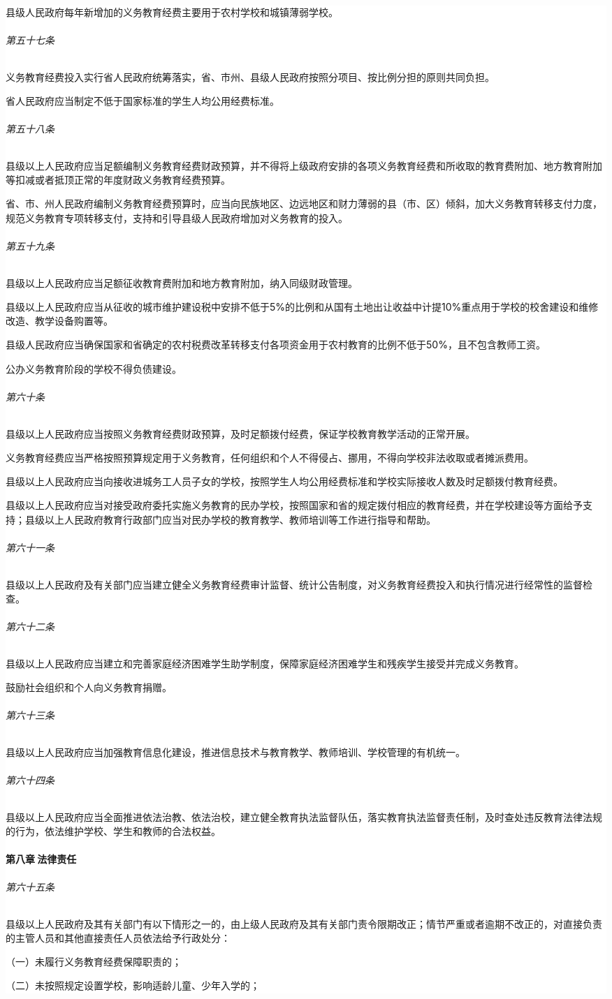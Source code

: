 县级人民政府每年新增加的义务教育经费主要用于农村学校和城镇薄弱学校。

###### 第五十七条

义务教育经费投入实行省人民政府统筹落实，省、市州、县级人民政府按照分项目、按比例分担的原则共同负担。

省人民政府应当制定不低于国家标准的学生人均公用经费标准。

###### 第五十八条

县级以上人民政府应当足额编制义务教育经费财政预算，并不得将上级政府安排的各项义务教育经费和所收取的教育费附加、地方教育附加等扣减或者抵顶正常的年度财政义务教育经费预算。

省、市、州人民政府编制义务教育经费预算时，应当向民族地区、边远地区和财力薄弱的县（市、区）倾斜，加大义务教育转移支付力度，规范义务教育专项转移支付，支持和引导县级人民政府增加对义务教育的投入。

###### 第五十九条

县级以上人民政府应当足额征收教育费附加和地方教育附加，纳入同级财政管理。

县级以上人民政府应当从征收的城市维护建设税中安排不低于5%的比例和从国有土地出让收益中计提10%重点用于学校的校舍建设和维修改造、教学设备购置等。

县级人民政府应当确保国家和省确定的农村税费改革转移支付各项资金用于农村教育的比例不低于50%，且不包含教师工资。

公办义务教育阶段的学校不得负债建设。

###### 第六十条

县级以上人民政府应当按照义务教育经费财政预算，及时足额拨付经费，保证学校教育教学活动的正常开展。

义务教育经费应当严格按照预算规定用于义务教育，任何组织和个人不得侵占、挪用，不得向学校非法收取或者摊派费用。

县级以上人民政府应当向接收进城务工人员子女的学校，按照学生人均公用经费标准和学校实际接收人数及时足额拨付教育经费。

县级以上人民政府应当对接受政府委托实施义务教育的民办学校，按照国家和省的规定拨付相应的教育经费，并在学校建设等方面给予支持；县级以上人民政府教育行政部门应当对民办学校的教育教学、教师培训等工作进行指导和帮助。

###### 第六十一条

县级以上人民政府及有关部门应当建立健全义务教育经费审计监督、统计公告制度，对义务教育经费投入和执行情况进行经常性的监督检查。

###### 第六十二条

县级以上人民政府应当建立和完善家庭经济困难学生助学制度，保障家庭经济困难学生和残疾学生接受并完成义务教育。

鼓励社会组织和个人向义务教育捐赠。

###### 第六十三条

县级以上人民政府应当加强教育信息化建设，推进信息技术与教育教学、教师培训、学校管理的有机统一。

###### 第六十四条

县级以上人民政府应当全面推进依法治教、依法治校，建立健全教育执法监督队伍，落实教育执法监督责任制，及时查处违反教育法律法规的行为，依法维护学校、学生和教师的合法权益。

#### 第八章 法律责任

###### 第六十五条

县级以上人民政府及其有关部门有以下情形之一的，由上级人民政府及其有关部门责令限期改正；情节严重或者逾期不改正的，对直接负责的主管人员和其他直接责任人员依法给予行政处分：

（一）未履行义务教育经费保障职责的；

（二）未按照规定设置学校，影响适龄儿童、少年入学的；
